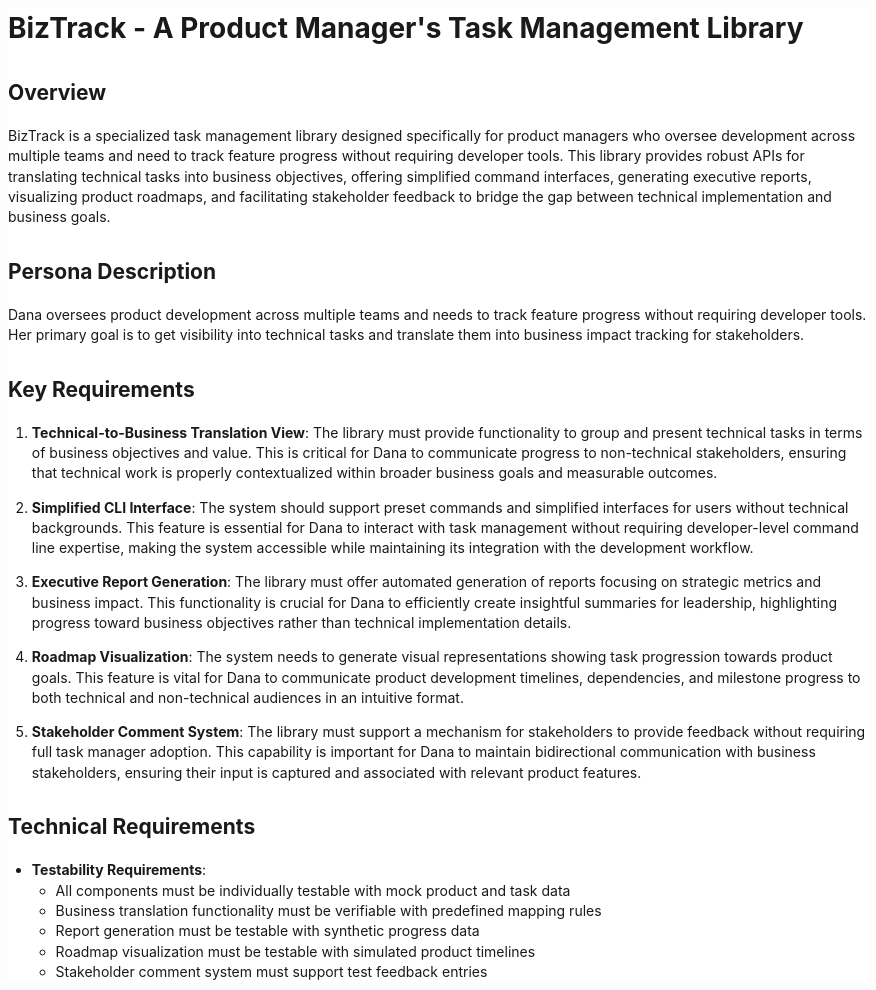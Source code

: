 # BizTrack - A Product Manager's Task Management Library

## Overview
BizTrack is a specialized task management library designed specifically for product managers who oversee development across multiple teams and need to track feature progress without requiring developer tools. This library provides robust APIs for translating technical tasks into business objectives, offering simplified command interfaces, generating executive reports, visualizing product roadmaps, and facilitating stakeholder feedback to bridge the gap between technical implementation and business goals.

## Persona Description
Dana oversees product development across multiple teams and needs to track feature progress without requiring developer tools. Her primary goal is to get visibility into technical tasks and translate them into business impact tracking for stakeholders.

## Key Requirements
1. **Technical-to-Business Translation View**: The library must provide functionality to group and present technical tasks in terms of business objectives and value. This is critical for Dana to communicate progress to non-technical stakeholders, ensuring that technical work is properly contextualized within broader business goals and measurable outcomes.

2. **Simplified CLI Interface**: The system should support preset commands and simplified interfaces for users without technical backgrounds. This feature is essential for Dana to interact with task management without requiring developer-level command line expertise, making the system accessible while maintaining its integration with the development workflow.

3. **Executive Report Generation**: The library must offer automated generation of reports focusing on strategic metrics and business impact. This functionality is crucial for Dana to efficiently create insightful summaries for leadership, highlighting progress toward business objectives rather than technical implementation details.

4. **Roadmap Visualization**: The system needs to generate visual representations showing task progression towards product goals. This feature is vital for Dana to communicate product development timelines, dependencies, and milestone progress to both technical and non-technical audiences in an intuitive format.

5. **Stakeholder Comment System**: The library must support a mechanism for stakeholders to provide feedback without requiring full task manager adoption. This capability is important for Dana to maintain bidirectional communication with business stakeholders, ensuring their input is captured and associated with relevant product features.

## Technical Requirements
- **Testability Requirements**:
  - All components must be individually testable with mock product and task data
  - Business translation functionality must be verifiable with predefined mapping rules
  - Report generation must be testable with synthetic progress data
  - Roadmap visualization must be testable with simulated product timelines
  - Stakeholder comment system must support test feedback entries
